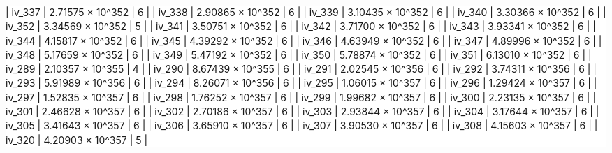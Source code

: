 | iv_337 | 2.71575 × 10^352 | 6 |
| iv_338 | 2.90865 × 10^352 | 6 |
| iv_339 | 3.10435 × 10^352 | 6 |
| iv_340 | 3.30366 × 10^352 | 6 |
| iv_352 | 3.34569 × 10^352 | 5 |
| iv_341 | 3.50751 × 10^352 | 6 |
| iv_342 | 3.71700 × 10^352 | 6 |
| iv_343 | 3.93341 × 10^352 | 6 |
| iv_344 | 4.15817 × 10^352 | 6 |
| iv_345 | 4.39292 × 10^352 | 6 |
| iv_346 | 4.63949 × 10^352 | 6 |
| iv_347 | 4.89996 × 10^352 | 6 |
| iv_348 | 5.17659 × 10^352 | 6 |
| iv_349 | 5.47192 × 10^352 | 6 |
| iv_350 | 5.78874 × 10^352 | 6 |
| iv_351 | 6.13010 × 10^352 | 6 |
| iv_289 | 2.10357 × 10^355 | 4 |
| iv_290 | 8.67439 × 10^355 | 6 |
| iv_291 | 2.02545 × 10^356 | 6 |
| iv_292 | 3.74311 × 10^356 | 6 |
| iv_293 | 5.91989 × 10^356 | 6 |
| iv_294 | 8.26071 × 10^356 | 6 |
| iv_295 | 1.06015 × 10^357 | 6 |
| iv_296 | 1.29424 × 10^357 | 6 |
| iv_297 | 1.52835 × 10^357 | 6 |
| iv_298 | 1.76252 × 10^357 | 6 |
| iv_299 | 1.99682 × 10^357 | 6 |
| iv_300 | 2.23135 × 10^357 | 6 |
| iv_301 | 2.46628 × 10^357 | 6 |
| iv_302 | 2.70186 × 10^357 | 6 |
| iv_303 | 2.93844 × 10^357 | 6 |
| iv_304 | 3.17644 × 10^357 | 6 |
| iv_305 | 3.41643 × 10^357 | 6 |
| iv_306 | 3.65910 × 10^357 | 6 |
| iv_307 | 3.90530 × 10^357 | 6 |
| iv_308 | 4.15603 × 10^357 | 6 |
| iv_320 | 4.20903 × 10^357 | 5 |